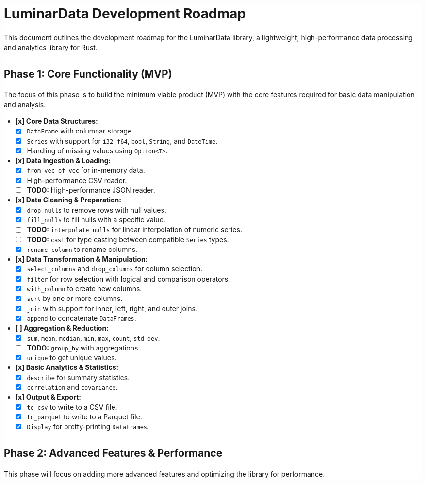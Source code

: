 # LuminarData Development Roadmap

This document outlines the development roadmap for the LuminarData library, a lightweight, high-performance data processing and analytics library for Rust.

## Phase 1: Core Functionality (MVP)

The focus of this phase is to build the minimum viable product (MVP) with the core features required for basic data manipulation and analysis.

- **[x] Core Data Structures:**
  - [x] `DataFrame` with columnar storage.
  - [x] `Series` with support for `i32`, `f64`, `bool`, `String`, and `DateTime`.
  - [x] Handling of missing values using `Option<T>`.

- **[x] Data Ingestion & Loading:**
  - [x] `from_vec_of_vec` for in-memory data.
  - [x] High-performance CSV reader.
  - [ ] **TODO:** High-performance JSON reader.

- **[x] Data Cleaning & Preparation:**
  - [x] `drop_nulls` to remove rows with null values.
  - [x] `fill_nulls` to fill nulls with a specific value.
  - [ ] **TODO:** `interpolate_nulls` for linear interpolation of numeric series.
  - [ ] **TODO:** `cast` for type casting between compatible `Series` types.
  - [x] `rename_column` to rename columns.

- **[x] Data Transformation & Manipulation:**
  - [x] `select_columns` and `drop_columns` for column selection.
  - [x] `filter` for row selection with logical and comparison operators.
  - [x] `with_column` to create new columns.
  - [x] `sort` by one or more columns.
  - [x] `join` with support for inner, left, right, and outer joins.
  - [x] `append` to concatenate `DataFrames`.

- **[ ] Aggregation & Reduction:**
  - [x] `sum`, `mean`, `median`, `min`, `max`, `count`, `std_dev`.
  - [ ] **TODO:** `group_by` with aggregations.
  - [x] `unique` to get unique values.

- **[x] Basic Analytics & Statistics:**
  - [x] `describe` for summary statistics.
  - [x] `correlation` and `covariance`.

- **[x] Output & Export:**
  - [x] `to_csv` to write to a CSV file.
  - [x] `to_parquet` to write to a Parquet file.
  - [x] `Display` for pretty-printing `DataFrames`.

## Phase 2: Advanced Features & Performance

This phase will focus on adding more advanced features and optimizing the library for performance.

